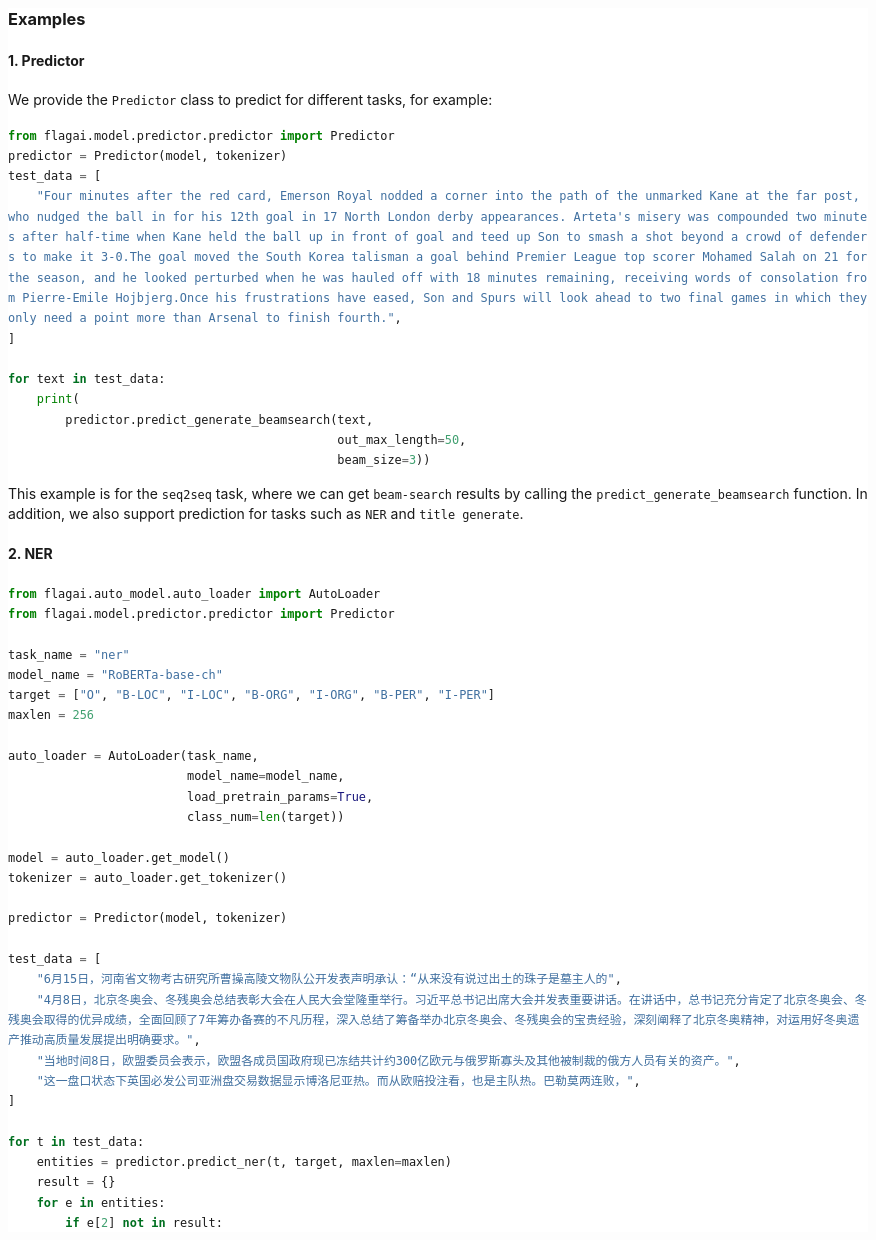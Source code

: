 ### Examples

#### 1. Predictor 

We provide the `Predictor` class to predict for different tasks, for example:

```python
from flagai.model.predictor.predictor import Predictor
predictor = Predictor(model, tokenizer)
test_data = [
    "Four minutes after the red card, Emerson Royal nodded a corner into the path of the unmarked Kane at the far post, who nudged the ball in for his 12th goal in 17 North London derby appearances. Arteta's misery was compounded two minutes after half-time when Kane held the ball up in front of goal and teed up Son to smash a shot beyond a crowd of defenders to make it 3-0.The goal moved the South Korea talisman a goal behind Premier League top scorer Mohamed Salah on 21 for the season, and he looked perturbed when he was hauled off with 18 minutes remaining, receiving words of consolation from Pierre-Emile Hojbjerg.Once his frustrations have eased, Son and Spurs will look ahead to two final games in which they only need a point more than Arsenal to finish fourth.",
]

for text in test_data:
    print(
        predictor.predict_generate_beamsearch(text,
                                              out_max_length=50,
                                              beam_size=3))
```
This example is for the `seq2seq` task, where we can get `beam-search` results by calling the `predict_generate_beamsearch` function. In addition, we also support prediction for tasks such as `NER` and `title generate`.


#### 2. NER 

```python
from flagai.auto_model.auto_loader import AutoLoader
from flagai.model.predictor.predictor import Predictor

task_name = "ner"
model_name = "RoBERTa-base-ch"
target = ["O", "B-LOC", "I-LOC", "B-ORG", "I-ORG", "B-PER", "I-PER"]
maxlen = 256

auto_loader = AutoLoader(task_name,
                         model_name=model_name,
                         load_pretrain_params=True,
                         class_num=len(target))

model = auto_loader.get_model()
tokenizer = auto_loader.get_tokenizer()

predictor = Predictor(model, tokenizer)

test_data = [
    "6月15日，河南省文物考古研究所曹操高陵文物队公开发表声明承认：“从来没有说过出土的珠子是墓主人的",
    "4月8日，北京冬奥会、冬残奥会总结表彰大会在人民大会堂隆重举行。习近平总书记出席大会并发表重要讲话。在讲话中，总书记充分肯定了北京冬奥会、冬残奥会取得的优异成绩，全面回顾了7年筹办备赛的不凡历程，深入总结了筹备举办北京冬奥会、冬残奥会的宝贵经验，深刻阐释了北京冬奥精神，对运用好冬奥遗产推动高质量发展提出明确要求。",
    "当地时间8日，欧盟委员会表示，欧盟各成员国政府现已冻结共计约300亿欧元与俄罗斯寡头及其他被制裁的俄方人员有关的资产。",
    "这一盘口状态下英国必发公司亚洲盘交易数据显示博洛尼亚热。而从欧赔投注看，也是主队热。巴勒莫两连败，",
]

for t in test_data:
    entities = predictor.predict_ner(t, target, maxlen=maxlen)
    result = {}
    for e in entities:
        if e[2] not in result:
```
